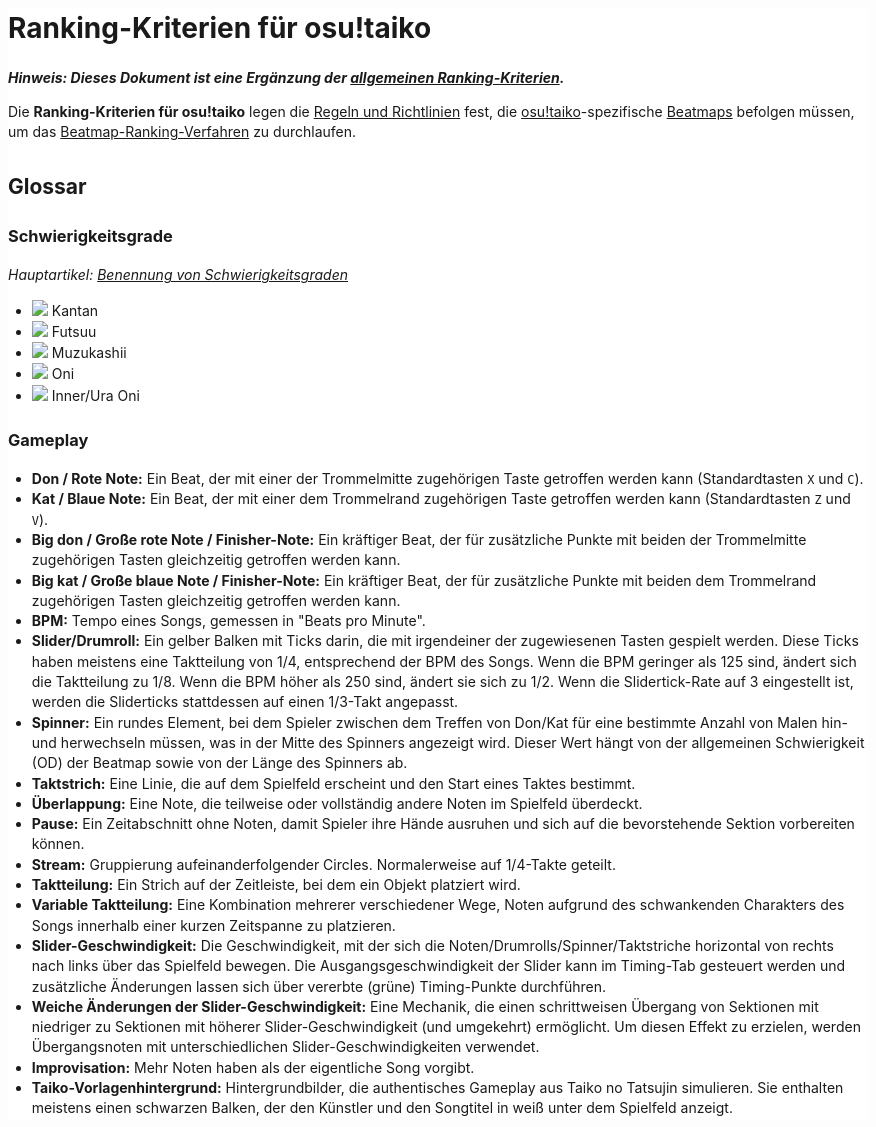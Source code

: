 # Ranking-Kriterien für osu!taiko

***Hinweis: Dieses Dokument ist eine Ergänzung der [allgemeinen Ranking-Kriterien](/wiki/Ranking_criteria).***

Die **Ranking-Kriterien für osu!taiko** legen die [Regeln und Richtlinien](/wiki/Ranking_criteria#general-terms) fest, die [osu!taiko](/wiki/Game_mode/osu!taiko)-spezifische [Beatmaps](/wiki/Beatmap) befolgen müssen, um das [Beatmap-Ranking-Verfahren](/wiki/Beatmap_ranking_procedure) zu durchlaufen.

## Glossar

### Schwierigkeitsgrade

*Hauptartikel: [Benennung von Schwierigkeitsgraden](/wiki/Ranking_criteria/Difficulty_naming)*

- ![](/wiki/shared/diff/easy-t.png?20211215) Kantan
- ![](/wiki/shared/diff/normal-t.png?20211215) Futsuu
- ![](/wiki/shared/diff/hard-t.png?20211215) Muzukashii
- ![](/wiki/shared/diff/insane-t.png?20211215) Oni
- ![](/wiki/shared/diff/expert-t.png?20211215) Inner/Ura Oni

### Gameplay

- **Don / Rote Note:** Ein Beat, der mit einer der Trommelmitte zugehörigen Taste getroffen werden kann (Standardtasten `X` und `C`).
- **Kat / Blaue Note:** Ein Beat, der mit einer dem Trommelrand zugehörigen Taste getroffen werden kann (Standardtasten `Z` und `V`).
- **Big don / Große rote Note / Finisher-Note:** Ein kräftiger Beat, der für zusätzliche Punkte mit beiden der Trommelmitte zugehörigen Tasten gleichzeitig getroffen werden kann.
- **Big kat / Große blaue Note / Finisher-Note:** Ein kräftiger Beat, der für zusätzliche Punkte mit beiden dem Trommelrand zugehörigen Tasten gleichzeitig getroffen werden kann.
- **BPM:** Tempo eines Songs, gemessen in "Beats pro Minute".
- **Slider/Drumroll:** Ein gelber Balken mit Ticks darin, die mit irgendeiner der zugewiesenen Tasten gespielt werden. Diese Ticks haben meistens eine Taktteilung von 1/4, entsprechend der BPM des Songs. Wenn die BPM geringer als 125 sind, ändert sich die Taktteilung zu 1/8. Wenn die BPM höher als 250 sind, ändert sie sich zu 1/2. Wenn die Slidertick-Rate auf 3 eingestellt ist, werden die Sliderticks stattdessen auf einen 1/3-Takt angepasst.
- **Spinner:** Ein rundes Element, bei dem Spieler zwischen dem Treffen von Don/Kat für eine bestimmte Anzahl von Malen hin- und herwechseln müssen, was in der Mitte des Spinners angezeigt wird. Dieser Wert hängt von der allgemeinen Schwierigkeit (OD) der Beatmap sowie von der Länge des Spinners ab.
- **Taktstrich:** Eine Linie, die auf dem Spielfeld erscheint und den Start eines Taktes bestimmt.
- **Überlappung:** Eine Note, die teilweise oder vollständig andere Noten im Spielfeld überdeckt.
- **Pause:** Ein Zeitabschnitt ohne Noten, damit Spieler ihre Hände ausruhen und sich auf die bevorstehende Sektion vorbereiten können.
- **Stream:** Gruppierung aufeinanderfolgender Circles. Normalerweise auf 1/4-Takte geteilt.
- **Taktteilung:** Ein Strich auf der Zeitleiste, bei dem ein Objekt platziert wird.
- **Variable Taktteilung:** Eine Kombination mehrerer verschiedener Wege, Noten aufgrund des schwankenden Charakters des Songs innerhalb einer kurzen Zeitspanne zu platzieren.
- **Slider-Geschwindigkeit:** Die Geschwindigkeit, mit der sich die Noten/Drumrolls/Spinner/Taktstriche horizontal von rechts nach links über das Spielfeld bewegen. Die Ausgangsgeschwindigkeit der Slider kann im Timing-Tab gesteuert werden und zusätzliche Änderungen lassen sich über vererbte (grüne) Timing-Punkte durchführen.
- **Weiche Änderungen der Slider-Geschwindigkeit:** Eine Mechanik, die einen schrittweisen Übergang von Sektionen mit niedriger zu Sektionen mit höherer Slider-Geschwindigkeit (und umgekehrt) ermöglicht. Um diesen Effekt zu erzielen, werden Übergangsnoten mit unterschiedlichen Slider-Geschwindigkeiten verwendet.
- **Improvisation:** Mehr Noten haben als der eigentliche Song vorgibt.
- **Taiko-Vorlagenhintergrund:** Hintergrundbilder, die authentisches Gameplay aus Taiko no Tatsujin simulieren. Sie enthalten meistens einen schwarzen Balken, der den Künstler und den Songtitel in weiß unter dem Spielfeld anzeigt.
